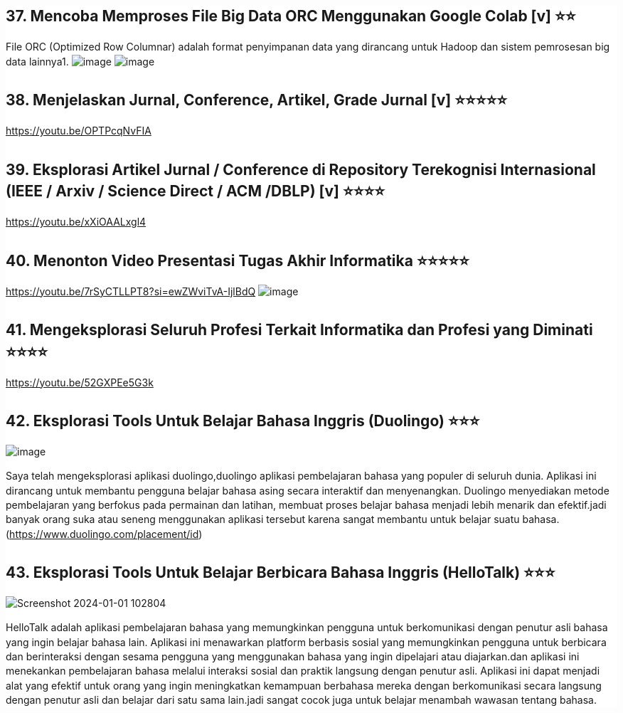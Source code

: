 
## 37. Mencoba Memproses File Big Data ORC Menggunakan Google Colab [v] ⭐⭐
File ORC (Optimized Row Columnar) adalah format penyimpanan data yang dirancang untuk Hadoop dan sistem pemrosesan big data lainnya1.
![image](https://github.com/OniGiri787/Tugas_UAS_PI/assets/124949510/d6109dd6-d76f-4db9-b74f-a4994028e774)
![image](https://github.com/OniGiri787/Tugas_UAS_PI/assets/124949510/8bde112b-8249-4b06-9d86-1a6b317a0017)


## 38. Menjelaskan Jurnal, Conference, Artikel, Grade Jurnal [v] ⭐⭐⭐⭐⭐
https://youtu.be/OPTPcqNvFIA


## 39. Eksplorasi Artikel Jurnal / Conference di Repository Terekognisi Internasional (IEEE / Arxiv / Science Direct / ACM /DBLP) [v] ⭐⭐⭐⭐
https://youtu.be/xXiOAALxgl4


## 40. Menonton Video Presentasi Tugas Akhir Informatika ⭐⭐⭐⭐⭐
https://youtu.be/7rSyCTLLPT8?si=ewZWviTvA-IjlBdQ
![image](https://github.com/OniGiri787/Tugas_UAS_PI/assets/124949510/39b942e5-5fdb-4bf6-bbb3-fb86eb76a16b)


## 41. Mengeksplorasi Seluruh Profesi Terkait Informatika dan Profesi yang Diminati ⭐⭐⭐⭐
https://youtu.be/52GXPEe5G3k

## 42. Eksplorasi Tools Untuk Belajar Bahasa Inggris (Duolingo) ⭐⭐⭐
![image](https://github.com/OniGiri787/Tugas_UAS_PI/assets/124949510/9131906a-0b92-49f5-8cd3-ffe079b7c121)

Saya telah mengeksplorasi aplikasi duolingo,duolingo aplikasi pembelajaran bahasa yang populer di seluruh dunia. Aplikasi ini dirancang untuk membantu pengguna belajar bahasa asing secara interaktif dan menyenangkan. Duolingo menyediakan metode pembelajaran yang berfokus pada permainan dan latihan, membuat proses belajar bahasa menjadi lebih menarik dan efektif.jadi banyak orang suka atau seneng menggunakan aplikasi tersebut karena sangat membantu untuk belajar suatu bahasa.(https://www.duolingo.com/placement/id)

## 43. Eksplorasi Tools Untuk Belajar Berbicara Bahasa Inggris (HelloTalk) ⭐⭐⭐
![Screenshot 2024-01-01 102804](https://github.com/OniGiri787/Tugas_UAS_PI/assets/124949510/6071313c-2ed6-4dff-a8bb-6fb544969e75)

HelloTalk adalah aplikasi pembelajaran bahasa yang memungkinkan pengguna untuk berkomunikasi dengan penutur asli bahasa yang ingin belajar bahasa lain. Aplikasi ini menawarkan platform berbasis sosial yang memungkinkan pengguna untuk berbicara dan berinteraksi dengan sesama pengguna yang menggunakan bahasa yang ingin dipelajari atau diajarkan.dan aplikasi ini menekankan pembelajaran bahasa melalui interaksi sosial dan praktik langsung dengan penutur asli. Aplikasi ini dapat menjadi alat yang efektif untuk orang yang ingin meningkatkan kemampuan berbahasa mereka dengan berkomunikasi secara langsung dengan penutur asli dan belajar dari satu sama lain.jadi sangat cocok juga untuk belajar menambah wawasan tentang bahasa.
